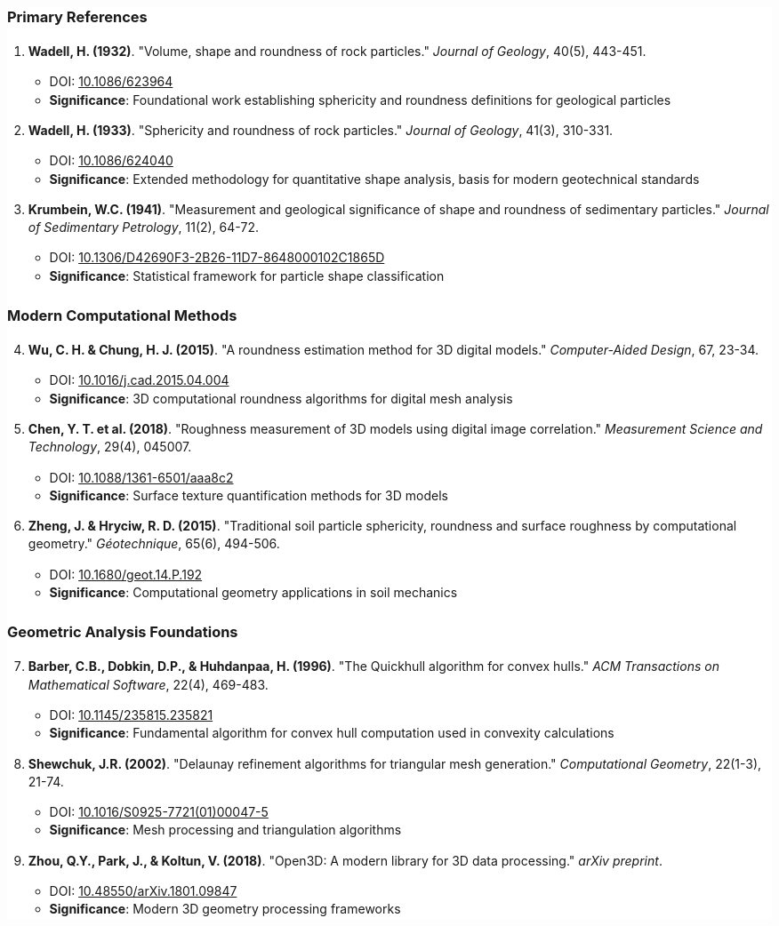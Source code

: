 ### Primary References

1. **Wadell, H. (1932)**. "Volume, shape and roundness of rock particles." *Journal of Geology*, 40(5), 443-451.
   - DOI: [10.1086/623964](https://doi.org/10.1086/623964)
   - **Significance**: Foundational work establishing sphericity and roundness definitions for geological particles

2. **Wadell, H. (1933)**. "Sphericity and roundness of rock particles." *Journal of Geology*, 41(3), 310-331.
   - DOI: [10.1086/624040](https://doi.org/10.1086/624040)
   - **Significance**: Extended methodology for quantitative shape analysis, basis for modern geotechnical standards

3. **Krumbein, W.C. (1941)**. "Measurement and geological significance of shape and roundness of sedimentary particles." *Journal of Sedimentary Petrology*, 11(2), 64-72.
   - DOI: [10.1306/D42690F3-2B26-11D7-8648000102C1865D](https://doi.org/10.1306/D42690F3-2B26-11D7-8648000102C1865D)
   - **Significance**: Statistical framework for particle shape classification

### Modern Computational Methods

4. **Wu, C. H. & Chung, H. J. (2015)**. "A roundness estimation method for 3D digital models." *Computer-Aided Design*, 67, 23-34.
   - DOI: [10.1016/j.cad.2015.04.004](https://doi.org/10.1016/j.cad.2015.04.004)
   - **Significance**: 3D computational roundness algorithms for digital mesh analysis

5. **Chen, Y. T. et al. (2018)**. "Roughness measurement of 3D models using digital image correlation." *Measurement Science and Technology*, 29(4), 045007.
   - DOI: [10.1088/1361-6501/aaa8c2](https://doi.org/10.1088/1361-6501/aaa8c2)
   - **Significance**: Surface texture quantification methods for 3D models

6. **Zheng, J. & Hryciw, R. D. (2015)**. "Traditional soil particle sphericity, roundness and surface roughness by computational geometry." *Géotechnique*, 65(6), 494-506.
   - DOI: [10.1680/geot.14.P.192](https://doi.org/10.1680/geot.14.P.192)
   - **Significance**: Computational geometry applications in soil mechanics

### Geometric Analysis Foundations

7. **Barber, C.B., Dobkin, D.P., & Huhdanpaa, H. (1996)**. "The Quickhull algorithm for convex hulls." *ACM Transactions on Mathematical Software*, 22(4), 469-483.
   - DOI: [10.1145/235815.235821](https://doi.org/10.1145/235815.235821)
   - **Significance**: Fundamental algorithm for convex hull computation used in convexity calculations

8. **Shewchuk, J.R. (2002)**. "Delaunay refinement algorithms for triangular mesh generation." *Computational Geometry*, 22(1-3), 21-74.
   - DOI: [10.1016/S0925-7721(01)00047-5](https://doi.org/10.1016/S0925-7721(01)00047-5)
   - **Significance**: Mesh processing and triangulation algorithms

9. **Zhou, Q.Y., Park, J., & Koltun, V. (2018)**. "Open3D: A modern library for 3D data processing." *arXiv preprint*.
   - DOI: [10.48550/arXiv.1801.09847](https://doi.org/10.48550/arXiv.1801.09847)
   - **Significance**: Modern 3D geometry processing frameworks
